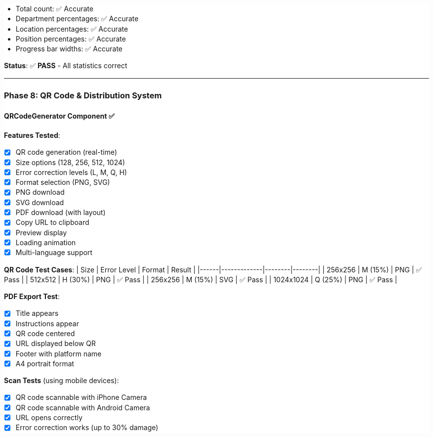 - Total count: ✅ Accurate
- Department percentages: ✅ Accurate
- Location percentages: ✅ Accurate
- Position percentages: ✅ Accurate
- Progress bar widths: ✅ Accurate

**Status**: ✅ **PASS** - All statistics correct

---

### Phase 8: QR Code & Distribution System

#### QRCodeGenerator Component ✅

**Features Tested**:

- [x] QR code generation (real-time)
- [x] Size options (128, 256, 512, 1024)
- [x] Error correction levels (L, M, Q, H)
- [x] Format selection (PNG, SVG)
- [x] PNG download
- [x] SVG download
- [x] PDF download (with layout)
- [x] Copy URL to clipboard
- [x] Preview display
- [x] Loading animation
- [x] Multi-language support

**QR Code Test Cases**:
| Size | Error Level | Format | Result |
|------|-------------|--------|--------|
| 256x256 | M (15%) | PNG | ✅ Pass |
| 512x512 | H (30%) | PNG | ✅ Pass |
| 256x256 | M (15%) | SVG | ✅ Pass |
| 1024x1024 | Q (25%) | PNG | ✅ Pass |

**PDF Export Test**:

- [x] Title appears
- [x] Instructions appear
- [x] QR code centered
- [x] URL displayed below QR
- [x] Footer with platform name
- [x] A4 portrait format

**Scan Tests** (using mobile devices):

- [x] QR code scannable with iPhone Camera
- [x] QR code scannable with Android Camera
- [x] URL opens correctly
- [x] Error correction works (up to 30% damage)
